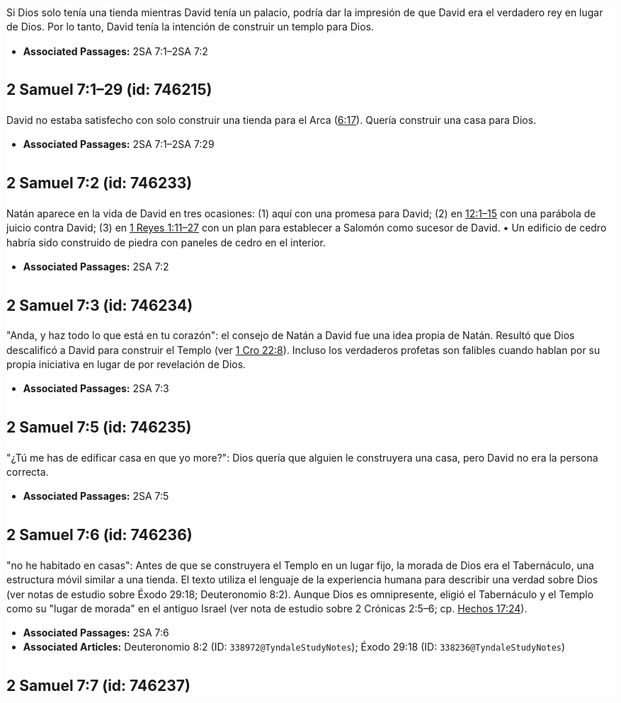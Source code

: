Si Dios solo tenía una tienda mientras David tenía un palacio, podría dar la impresión de que David era el verdadero rey en lugar de Dios. Por lo tanto, David tenía la intención de construir un templo para Dios.

* **Associated Passages:** 2SA 7:1–2SA 7:2

## 2 Samuel 7:1–29 (id: 746215)

David no estaba satisfecho con solo construir una tienda para el Arca ([6:17](https://ref.ly/2Sam6:17)). Quería construir una casa para Dios.

* **Associated Passages:** 2SA 7:1–2SA 7:29

## 2 Samuel 7:2 (id: 746233)

Natán aparece en la vida de David en tres ocasiones: (1\) aquí con una promesa para David; (2\) en [12:1–15](https://ref.ly/2Sam12:1-2Sam12:15) con una parábola de juicio contra David; (3\) en [1 Reyes 1:11–27](https://ref.ly/1Kgs1:11-1Kgs1:27) con un plan para establecer a Salomón como sucesor de David. • Un edificio de cedro habría sido construido de piedra con paneles de cedro en el interior.

* **Associated Passages:** 2SA 7:2

## 2 Samuel 7:3 (id: 746234)

"Anda, y haz todo lo que está en tu corazón": el consejo de Natán a David fue una idea propia de Natán. Resultó que Dios descalificó a David para construir el Templo (ver [1 Cro 22:8](https://ref.ly/1Chr22:8)). Incluso los verdaderos profetas son falibles cuando hablan por su propia iniciativa en lugar de por revelación de Dios.

* **Associated Passages:** 2SA 7:3

## 2 Samuel 7:5 (id: 746235)

"¿Tú me has de edificar casa en que yo more?": Dios quería que alguien le construyera una casa, pero David no era la persona correcta.

* **Associated Passages:** 2SA 7:5

## 2 Samuel 7:6 (id: 746236)

"no he habitado en casas": Antes de que se construyera el Templo en un lugar fijo, la morada de Dios era el Tabernáculo, una estructura móvil similar a una tienda. El texto utiliza el lenguaje de la experiencia humana para describir una verdad sobre Dios (ver notas de estudio sobre Éxodo 29:18; Deuteronomio 8:2). Aunque Dios es omnipresente, eligió el Tabernáculo y el Templo como su "lugar de morada" en el antiguo Israel (ver nota de estudio sobre 2 Crónicas 2:5–6; cp. [Hechos 17:24](https://ref.ly/Acts17:24)).

* **Associated Passages:** 2SA 7:6
* **Associated Articles:** Deuteronomio 8:2 (ID: `338972@TyndaleStudyNotes`); Éxodo 29:18 (ID: `338236@TyndaleStudyNotes`)

## 2 Samuel 7:7 (id: 746237)
